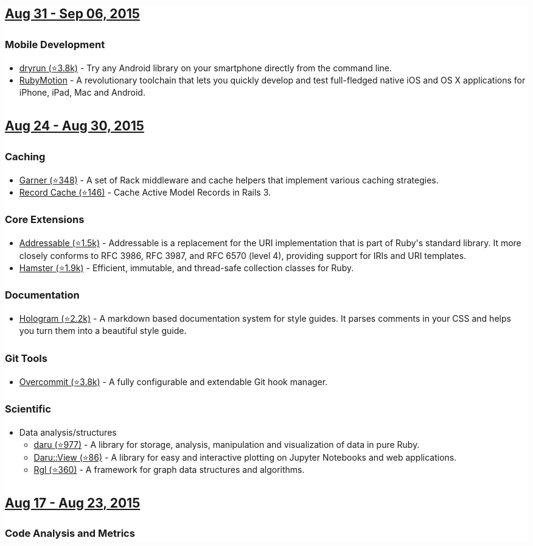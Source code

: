 ## [Aug 31 - Sep 06, 2015](/content/2015/35/README.md)

### Mobile Development

*   [dryrun (⭐3.8k)](https://github.com/cesarferreira/dryrun) - Try any Android library on your smartphone directly from the command line.
*   [RubyMotion](http://www.rubymotion.com) - A revolutionary toolchain that lets you quickly develop and test full-fledged native iOS and OS X applications for iPhone, iPad, Mac and Android.

## [Aug 24 - Aug 30, 2015](/content/2015/34/README.md)

### Caching

*   [Garner (⭐348)](https://github.com/artsy/garner) - A set of Rack middleware and cache helpers that implement various caching strategies.
*   [Record Cache (⭐146)](https://github.com/orslumen/record-cache) - Cache Active Model Records in Rails 3.

### Core Extensions

*   [Addressable (⭐1.5k)](https://github.com/sporkmonger/addressable) - Addressable is a replacement for the URI implementation that is part of Ruby's standard library. It more closely conforms to RFC 3986, RFC 3987, and RFC 6570 (level 4), providing support for IRIs and URI templates.
*   [Hamster (⭐1.9k)](https://github.com/hamstergem/hamster) - Efficient, immutable, and thread-safe collection classes for Ruby.

### Documentation

*   [Hologram (⭐2.2k)](https://github.com/trulia/hologram) - A markdown based documentation system for style guides. It parses comments in your CSS and helps you turn them into a beautiful style guide.

### Git Tools

*   [Overcommit (⭐3.8k)](https://github.com/brigade/overcommit) - A fully configurable and extendable Git hook manager.

### Scientific

*   Data analysis/structures
    *   [daru (⭐977)](https://github.com/v0dro/daru) - A library for storage, analysis, manipulation and visualization of data in pure Ruby.
    *   [Daru::View (⭐86)](https://github.com/SciRuby/daru-view) - A library for easy and interactive plotting on Jupyter Notebooks and web applications.
    *   [Rgl (⭐360)](https://github.com/monora/rgl) - A framework for graph data structures and algorithms.

## [Aug 17 - Aug 23, 2015](/content/2015/33/README.md)

### Code Analysis and Metrics
